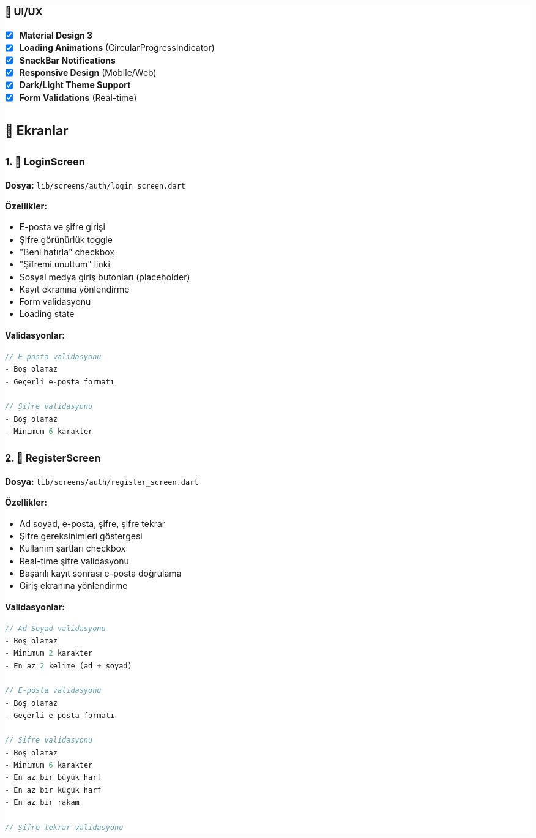 ### 🎨 UI/UX
- [x] **Material Design 3**
- [x] **Loading Animations** (CircularProgressIndicator)
- [x] **SnackBar Notifications**
- [x] **Responsive Design** (Mobile/Web)
- [x] **Dark/Light Theme Support**
- [x] **Form Validations** (Real-time)

## 📱 Ekranlar

### 1. 🔑 LoginScreen
**Dosya:** `lib/screens/auth/login_screen.dart`

**Özellikler:**
- E-posta ve şifre girişi
- Şifre görünürlük toggle
- "Beni hatırla" checkbox
- "Şifremi unuttum" linki
- Sosyal medya giriş butonları (placeholder)
- Kayıt ekranına yönlendirme
- Form validasyonu
- Loading state

**Validasyonlar:**
```dart
// E-posta validasyonu
- Boş olamaz
- Geçerli e-posta formatı

// Şifre validasyonu
- Boş olamaz
- Minimum 6 karakter
```

### 2. 📝 RegisterScreen
**Dosya:** `lib/screens/auth/register_screen.dart`

**Özellikler:**
- Ad soyad, e-posta, şifre, şifre tekrar
- Şifre gereksinimleri göstergesi
- Kullanım şartları checkbox
- Real-time şifre validasyonu
- Başarılı kayıt sonrası e-posta doğrulama
- Giriş ekranına yönlendirme

**Validasyonlar:**
```dart
// Ad Soyad validasyonu
- Boş olamaz
- Minimum 2 karakter
- En az 2 kelime (ad + soyad)

// E-posta validasyonu
- Boş olamaz
- Geçerli e-posta formatı

// Şifre validasyonu
- Boş olamaz
- Minimum 6 karakter
- En az bir büyük harf
- En az bir küçük harf
- En az bir rakam

// Şifre tekrar validasyonu
```